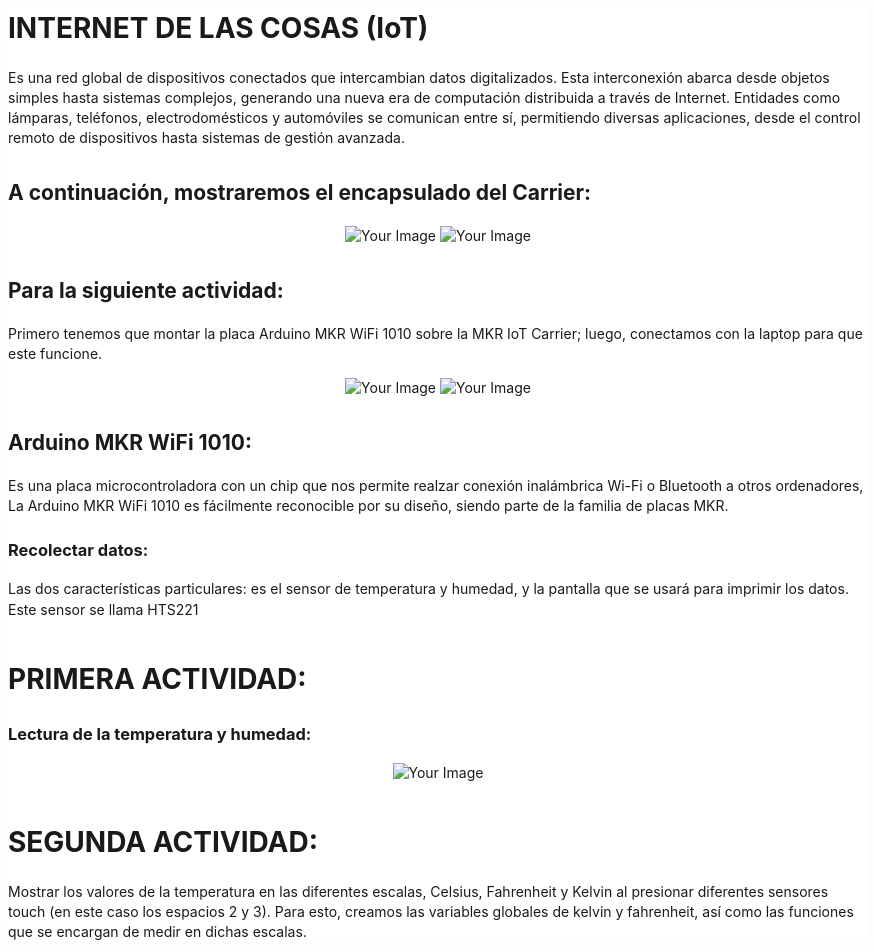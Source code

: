 # INTERNET DE LAS COSAS (IoT)
Es una red global de dispositivos conectados que intercambian datos digitalizados.  Esta interconexión abarca desde objetos simples hasta sistemas complejos, generando una nueva era de computación distribuida a través de Internet. Entidades como lámparas, teléfonos, electrodomésticos y automóviles se comunican entre sí, permitiendo diversas aplicaciones, desde el control remoto de dispositivos hasta sistemas de gestión avanzada.

## A continuación, mostraremos el encapsulado del Carrier:

<p align="center">
  <img src="https://github.com/Jordan300105/FUNDAMENTOS-DE-DISE-O/assets/150297452/abf54205-be26-45cd-a683-8cfa7f9d01e0" width="460" alt="Your Image">
  <img src="https://github.com/Jordan300105/FUNDAMENTOS-DE-DISE-O/assets/150297452/6532dab0-1e3d-43ab-8f25-3d2ef5b2ebd1" width="400" alt="Your Image">
</p>


## Para la siguiente actividad:
Primero tenemos que montar la placa Arduino MKR WiFi 1010 sobre la MKR IoT Carrier; luego, conectamos con la laptop para que este funcione.

<p align="center">
  <img src="https://github.com/Jordan300105/FUNDAMENTOS-DE-DISE-O/assets/150297452/54f76db5-1a11-4b91-b0ca-1f06e66d3ac2" width="460" alt="Your Image">
  <img src="https://github.com/Jordan300105/FUNDAMENTOS-DE-DISE-O/assets/150297452/3d0792f2-a1a3-4175-b094-8098bc7b9905" width="400" alt="Your Image">
</p>


## Arduino MKR WiFi 1010:
Es una placa microcontroladora con un chip que nos permite realzar conexión inalámbrica Wi-Fi o Bluetooth a otros ordenadores, La Arduino MKR WiFi 1010 es fácilmente reconocible por su diseño, siendo parte de la familia de placas MKR.
### Recolectar datos: 
Las dos características particulares: es el sensor de temperatura y humedad, y la pantalla que se usará para imprimir los datos. Este sensor se llama HTS221
# PRIMERA ACTIVIDAD: 
### Lectura de la temperatura y humedad: 

<p align="center">
  <img src="https://github.com/Jordan300105/FUNDAMENTOS-DE-DISE-O/assets/150297452/a6e47d2d-522d-4aeb-87da-8448c6179130" alt="Your Image">
</p>

# SEGUNDA ACTIVIDAD: 
Mostrar los valores de la temperatura en las diferentes escalas, Celsius, Fahrenheit y Kelvin al presionar diferentes sensores touch (en este caso los espacios 2 y 3). Para esto, creamos las variables globales de kelvin y fahrenheit, así como las funciones que se encargan de medir en dichas escalas.
<p align="center">
